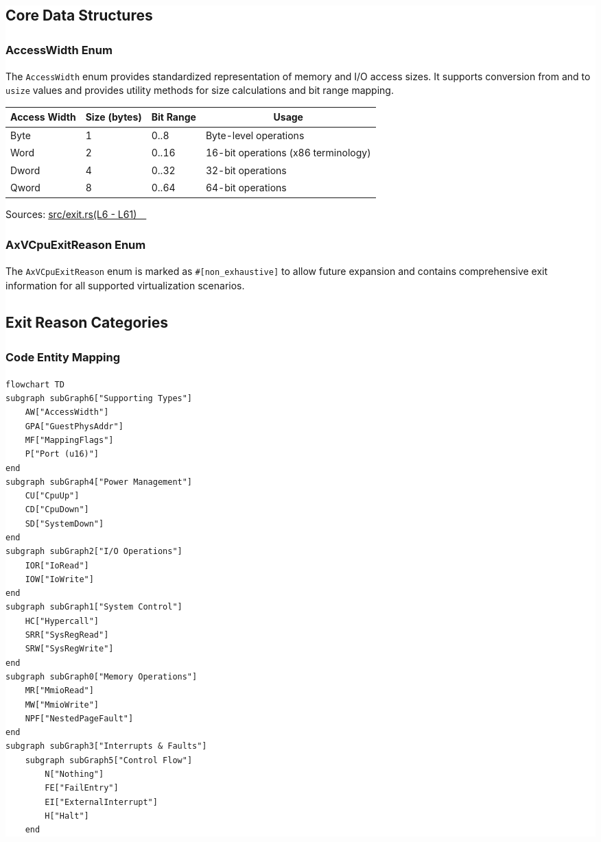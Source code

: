 ## Core Data Structures

### AccessWidth Enum

The `AccessWidth` enum provides standardized representation of memory and I/O access sizes. It supports conversion from and to `usize` values and provides utility methods for size calculations and bit range mapping.

|Access Width|Size (bytes)|Bit Range|Usage|
| --- | --- | --- | --- |
|Byte|1|0..8|Byte-level operations|
|Word|2|0..16|16-bit operations (x86 terminology)|
|Dword|4|0..32|32-bit operations|
|Qword|8|0..64|64-bit operations|

Sources: [src/exit.rs(L6 - L61)&emsp;](https://github.com/arceos-hypervisor/axvcpu/blob/34fc1067/src/exit.rs#L6-L61)

### AxVCpuExitReason Enum

The `AxVCpuExitReason` enum is marked as `#[non_exhaustive]` to allow future expansion and contains comprehensive exit information for all supported virtualization scenarios.

## Exit Reason Categories

### Code Entity Mapping

```mermaid
flowchart TD
subgraph subGraph6["Supporting Types"]
    AW["AccessWidth"]
    GPA["GuestPhysAddr"]
    MF["MappingFlags"]
    P["Port (u16)"]
end
subgraph subGraph4["Power Management"]
    CU["CpuUp"]
    CD["CpuDown"]
    SD["SystemDown"]
end
subgraph subGraph2["I/O Operations"]
    IOR["IoRead"]
    IOW["IoWrite"]
end
subgraph subGraph1["System Control"]
    HC["Hypercall"]
    SRR["SysRegRead"]
    SRW["SysRegWrite"]
end
subgraph subGraph0["Memory Operations"]
    MR["MmioRead"]
    MW["MmioWrite"]
    NPF["NestedPageFault"]
end
subgraph subGraph3["Interrupts & Faults"]
    subgraph subGraph5["Control Flow"]
        N["Nothing"]
        FE["FailEntry"]
        EI["ExternalInterrupt"]
        H["Halt"]
    end
```
